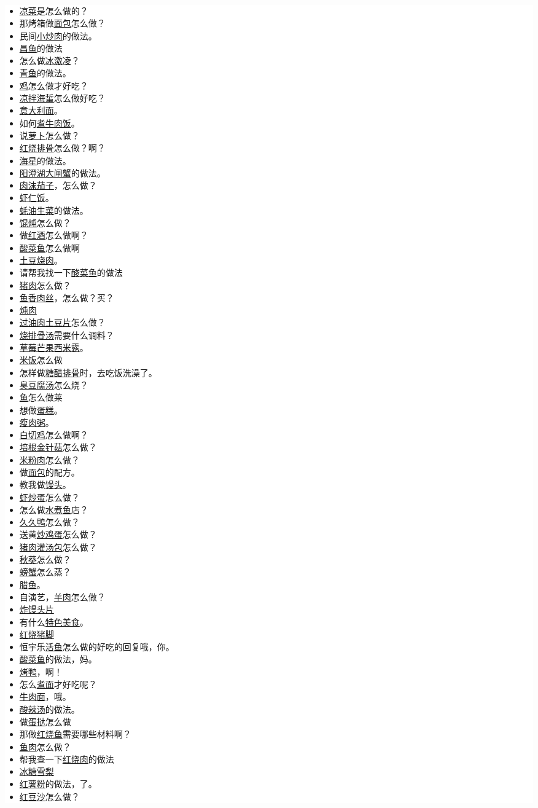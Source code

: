 - [凉菜](app)是怎么做的？
- 那烤箱做[面包](app)怎么做？
- 民间[小炒肉](app)的做法。
- [昌鱼](app)的做法
- 怎么做[冰激凌](app)？
- [青鱼](app)的做法。
- [鸡](app)怎么做才好吃？
- [凉拌海蜇](app)怎么做好吃？
- [意大利面](app)。
- 如何[煮牛肉饭](app)。
- 说[萝卜](app)怎么做？
- [红烧排骨](app)怎么做？啊？
- [海星](app)的做法。
- [阳澄湖大闸蟹](app)的做法。
- [肉沫茄子](app)，怎么做？
- [虾仁饭](app)。
- [蚝油生菜](app)的做法。
- [馄炖](app)怎么做？
- 做[红酒](app)怎么做啊？
- [酸菜鱼](app)怎么做啊
- [土豆烧肉](app)。
- 请帮我找一下[酸菜鱼](app)的做法
- [猪肉](app)怎么做？
- [鱼香肉丝](app)，怎么做？买？
- [炖肉](app)
- [过油肉土豆片](app)怎么做？
- [烧排骨汤](app)需要什么调料？
- [草莓芒果西米露](app)。
- [米饭](app)怎么做
- 怎样做[糖醋排骨](app)时，去吃饭洗澡了。
- [臭豆腐汤](app)怎么烧？
- [鱼](app)怎么做莱
- 想做[蛋糕](app)。
- [瘦肉粥](app)。
- [白切鸡](app)怎么做啊？
- [培根金针菇](app)怎么做？
- [米粉肉](app)怎么做？
- 做[面包](app)的配方。
- 教我做[馒头](app)。
- [虾炒蛋](app)怎么做？
- 怎么做[水煮鱼](app)店？
- [久久鸭](app)怎么做？
- 送黄[炒鸡蛋](app)怎么做？
- [猪肉灌汤包](app)怎么做？
- [秋葵](app)怎么做？
- [螃蟹](app)怎么蒸？
- [腊鱼](app)。
- 自演艺，[羊肉](app)怎么做？
- [炸馒头片](app)
- 有什么[特色美食](app)。
- [红烧猪脚](app)
- 恒宇乐[活鱼](app)怎么做的好吃的回复哦，你。
- [酸菜鱼](app)的做法，妈。
- [烤鸭](app)，啊！
- 怎么[煮面](app)才好吃呢？
- [牛肉面](app)，哦。
- [酸辣汤](app)的做法。
- 做[蛋挞](app)怎么做
- 那做[红烧鱼](app)需要哪些材料啊？
- [鱼肉](app)怎么做？
- 帮我查一下[红烧肉](app)的做法
- [冰糖雪梨](app)
- [红薯粉](app)的做法，了。
- [红豆沙](app)怎么做？